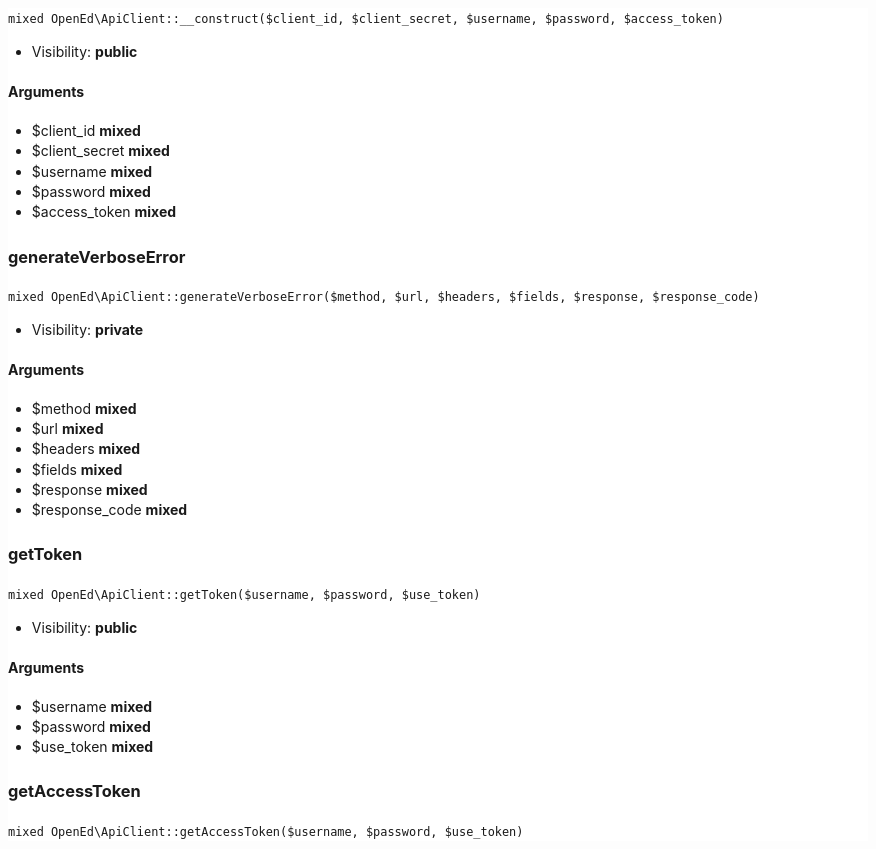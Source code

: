     mixed OpenEd\ApiClient::__construct($client_id, $client_secret, $username, $password, $access_token)





* Visibility: **public**


#### Arguments
* $client_id **mixed**
* $client_secret **mixed**
* $username **mixed**
* $password **mixed**
* $access_token **mixed**



### generateVerboseError

    mixed OpenEd\ApiClient::generateVerboseError($method, $url, $headers, $fields, $response, $response_code)





* Visibility: **private**


#### Arguments
* $method **mixed**
* $url **mixed**
* $headers **mixed**
* $fields **mixed**
* $response **mixed**
* $response_code **mixed**



### getToken

    mixed OpenEd\ApiClient::getToken($username, $password, $use_token)





* Visibility: **public**


#### Arguments
* $username **mixed**
* $password **mixed**
* $use_token **mixed**



### getAccessToken

    mixed OpenEd\ApiClient::getAccessToken($username, $password, $use_token)
